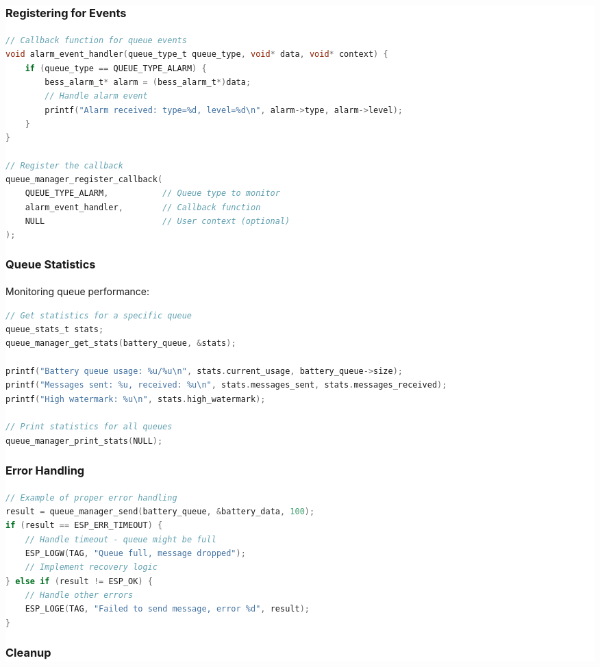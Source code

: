 ### Registering for Events

```c
// Callback function for queue events
void alarm_event_handler(queue_type_t queue_type, void* data, void* context) {
    if (queue_type == QUEUE_TYPE_ALARM) {
        bess_alarm_t* alarm = (bess_alarm_t*)data;
        // Handle alarm event
        printf("Alarm received: type=%d, level=%d\n", alarm->type, alarm->level);
    }
}

// Register the callback
queue_manager_register_callback(
    QUEUE_TYPE_ALARM,           // Queue type to monitor
    alarm_event_handler,        // Callback function
    NULL                        // User context (optional)
);
```

### Queue Statistics

Monitoring queue performance:

```c
// Get statistics for a specific queue
queue_stats_t stats;
queue_manager_get_stats(battery_queue, &stats);

printf("Battery queue usage: %u/%u\n", stats.current_usage, battery_queue->size);
printf("Messages sent: %u, received: %u\n", stats.messages_sent, stats.messages_received);
printf("High watermark: %u\n", stats.high_watermark);

// Print statistics for all queues
queue_manager_print_stats(NULL);
```

### Error Handling

```c
// Example of proper error handling
result = queue_manager_send(battery_queue, &battery_data, 100);
if (result == ESP_ERR_TIMEOUT) {
    // Handle timeout - queue might be full
    ESP_LOGW(TAG, "Queue full, message dropped");
    // Implement recovery logic
} else if (result != ESP_OK) {
    // Handle other errors
    ESP_LOGE(TAG, "Failed to send message, error %d", result);
}
```

### Cleanup
